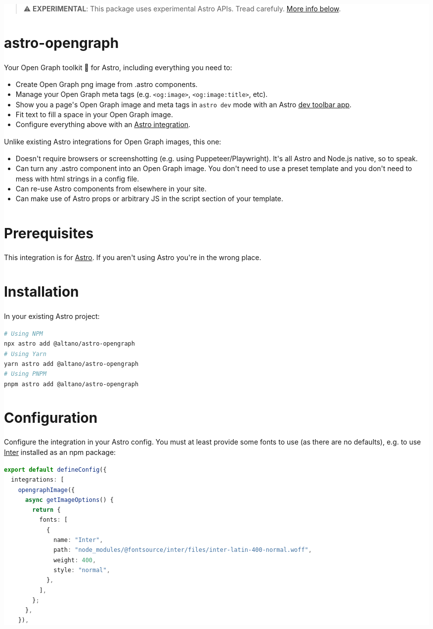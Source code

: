 > ⚠️ **EXPERIMENTAL**: This package uses experimental Astro APIs. Tread carefuly. [More info below](#experimental-container-apis).

# astro-opengraph

Your Open Graph toolkit 🧰 for Astro, including everything you need to:

- Create Open Graph png image from .astro components.
- Manage your Open Graph meta tags (e.g. `<og:image>`, `<og:image:title>`, etc).
- Show you a page's Open Graph image and meta tags in `astro dev` mode with an Astro [dev toolbar app](https://docs.astro.build/en/guides/dev-toolbar/).
- Fit text to fill a space in your Open Graph image.
- Configure everything above with an [Astro integration](https://docs.astro.build/en/guides/integrations-guide/).

Unlike existing Astro integrations for Open Graph images, this one:

- Doesn't require browsers or screenshotting (e.g. using Puppeteer/Playwright). It's all Astro and Node.js native, so to speak.
- Can turn any .astro component into an Open Graph image. You don't need to use a preset template and you don't need to mess with html strings in a config file.
- Can re-use Astro components from elsewhere in your site.
- Can make use of Astro props or arbitrary JS in the script section of your template.

# Prerequisites

This integration is for [Astro](https://astro.build). If you aren't using Astro you're in the wrong place.

# Installation

In your existing Astro project:

```sh
# Using NPM
npx astro add @altano/astro-opengraph
# Using Yarn
yarn astro add @altano/astro-opengraph
# Using PNPM
pnpm astro add @altano/astro-opengraph
```

# Configuration

Configure the integration in your Astro config. You must at least provide some fonts to use (as there are no defaults), e.g. to use [Inter](https://rsms.me/inter) installed as an npm package:

```ts
export default defineConfig({
  integrations: [
    opengraphImage({
      async getImageOptions() {
        return {
          fonts: [
            {
              name: "Inter",
              path: "node_modules/@fontsource/inter/files/inter-latin-400-normal.woff",
              weight: 400,
              style: "normal",
            },
          ],
        };
      },
    }),
```